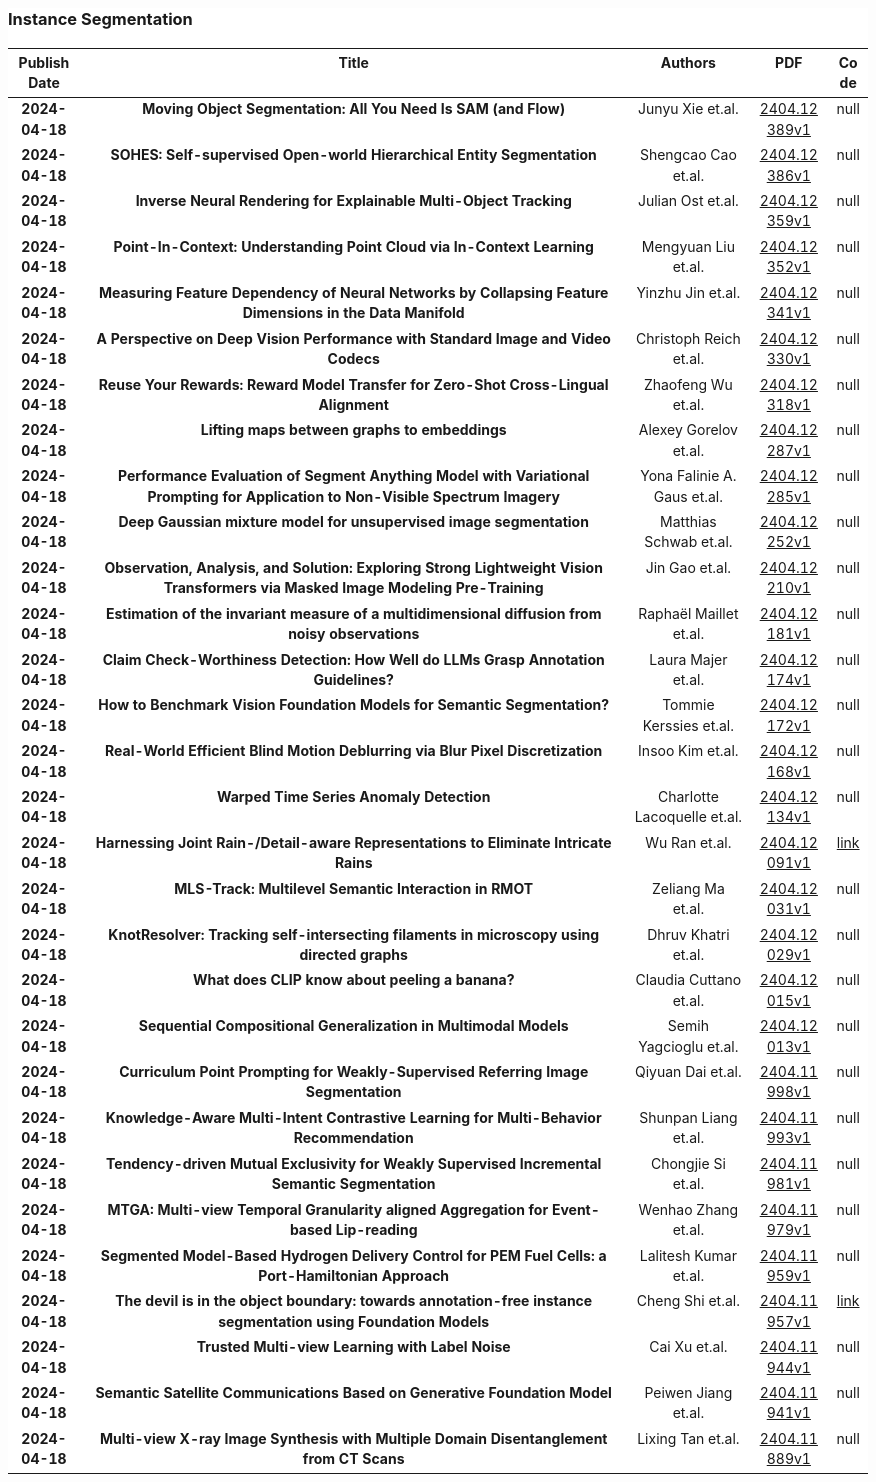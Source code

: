 ### Instance Segmentation
|Publish Date|Title|Authors|PDF|Code|
| :---: | :---: | :---: | :---: | :---: |
|**2024-04-18**|**Moving Object Segmentation: All You Need Is SAM (and Flow)**|Junyu Xie et.al.|[2404.12389v1](http://arxiv.org/abs/2404.12389v1)|null|
|**2024-04-18**|**SOHES: Self-supervised Open-world Hierarchical Entity Segmentation**|Shengcao Cao et.al.|[2404.12386v1](http://arxiv.org/abs/2404.12386v1)|null|
|**2024-04-18**|**Inverse Neural Rendering for Explainable Multi-Object Tracking**|Julian Ost et.al.|[2404.12359v1](http://arxiv.org/abs/2404.12359v1)|null|
|**2024-04-18**|**Point-In-Context: Understanding Point Cloud via In-Context Learning**|Mengyuan Liu et.al.|[2404.12352v1](http://arxiv.org/abs/2404.12352v1)|null|
|**2024-04-18**|**Measuring Feature Dependency of Neural Networks by Collapsing Feature Dimensions in the Data Manifold**|Yinzhu Jin et.al.|[2404.12341v1](http://arxiv.org/abs/2404.12341v1)|null|
|**2024-04-18**|**A Perspective on Deep Vision Performance with Standard Image and Video Codecs**|Christoph Reich et.al.|[2404.12330v1](http://arxiv.org/abs/2404.12330v1)|null|
|**2024-04-18**|**Reuse Your Rewards: Reward Model Transfer for Zero-Shot Cross-Lingual Alignment**|Zhaofeng Wu et.al.|[2404.12318v1](http://arxiv.org/abs/2404.12318v1)|null|
|**2024-04-18**|**Lifting maps between graphs to embeddings**|Alexey Gorelov et.al.|[2404.12287v1](http://arxiv.org/abs/2404.12287v1)|null|
|**2024-04-18**|**Performance Evaluation of Segment Anything Model with Variational Prompting for Application to Non-Visible Spectrum Imagery**|Yona Falinie A. Gaus et.al.|[2404.12285v1](http://arxiv.org/abs/2404.12285v1)|null|
|**2024-04-18**|**Deep Gaussian mixture model for unsupervised image segmentation**|Matthias Schwab et.al.|[2404.12252v1](http://arxiv.org/abs/2404.12252v1)|null|
|**2024-04-18**|**Observation, Analysis, and Solution: Exploring Strong Lightweight Vision Transformers via Masked Image Modeling Pre-Training**|Jin Gao et.al.|[2404.12210v1](http://arxiv.org/abs/2404.12210v1)|null|
|**2024-04-18**|**Estimation of the invariant measure of a multidimensional diffusion from noisy observations**|Raphaël Maillet et.al.|[2404.12181v1](http://arxiv.org/abs/2404.12181v1)|null|
|**2024-04-18**|**Claim Check-Worthiness Detection: How Well do LLMs Grasp Annotation Guidelines?**|Laura Majer et.al.|[2404.12174v1](http://arxiv.org/abs/2404.12174v1)|null|
|**2024-04-18**|**How to Benchmark Vision Foundation Models for Semantic Segmentation?**|Tommie Kerssies et.al.|[2404.12172v1](http://arxiv.org/abs/2404.12172v1)|null|
|**2024-04-18**|**Real-World Efficient Blind Motion Deblurring via Blur Pixel Discretization**|Insoo Kim et.al.|[2404.12168v1](http://arxiv.org/abs/2404.12168v1)|null|
|**2024-04-18**|**Warped Time Series Anomaly Detection**|Charlotte Lacoquelle et.al.|[2404.12134v1](http://arxiv.org/abs/2404.12134v1)|null|
|**2024-04-18**|**Harnessing Joint Rain-/Detail-aware Representations to Eliminate Intricate Rains**|Wu Ran et.al.|[2404.12091v1](http://arxiv.org/abs/2404.12091v1)|[link](https://github.com/schizophreni/coic)|
|**2024-04-18**|**MLS-Track: Multilevel Semantic Interaction in RMOT**|Zeliang Ma et.al.|[2404.12031v1](http://arxiv.org/abs/2404.12031v1)|null|
|**2024-04-18**|**KnotResolver: Tracking self-intersecting filaments in microscopy using directed graphs**|Dhruv Khatri et.al.|[2404.12029v1](http://arxiv.org/abs/2404.12029v1)|null|
|**2024-04-18**|**What does CLIP know about peeling a banana?**|Claudia Cuttano et.al.|[2404.12015v1](http://arxiv.org/abs/2404.12015v1)|null|
|**2024-04-18**|**Sequential Compositional Generalization in Multimodal Models**|Semih Yagcioglu et.al.|[2404.12013v1](http://arxiv.org/abs/2404.12013v1)|null|
|**2024-04-18**|**Curriculum Point Prompting for Weakly-Supervised Referring Image Segmentation**|Qiyuan Dai et.al.|[2404.11998v1](http://arxiv.org/abs/2404.11998v1)|null|
|**2024-04-18**|**Knowledge-Aware Multi-Intent Contrastive Learning for Multi-Behavior Recommendation**|Shunpan Liang et.al.|[2404.11993v1](http://arxiv.org/abs/2404.11993v1)|null|
|**2024-04-18**|**Tendency-driven Mutual Exclusivity for Weakly Supervised Incremental Semantic Segmentation**|Chongjie Si et.al.|[2404.11981v1](http://arxiv.org/abs/2404.11981v1)|null|
|**2024-04-18**|**MTGA: Multi-view Temporal Granularity aligned Aggregation for Event-based Lip-reading**|Wenhao Zhang et.al.|[2404.11979v1](http://arxiv.org/abs/2404.11979v1)|null|
|**2024-04-18**|**Segmented Model-Based Hydrogen Delivery Control for PEM Fuel Cells: a Port-Hamiltonian Approach**|Lalitesh Kumar et.al.|[2404.11959v1](http://arxiv.org/abs/2404.11959v1)|null|
|**2024-04-18**|**The devil is in the object boundary: towards annotation-free instance segmentation using Foundation Models**|Cheng Shi et.al.|[2404.11957v1](http://arxiv.org/abs/2404.11957v1)|[link](https://github.com/chengshiest/zip-your-clip)|
|**2024-04-18**|**Trusted Multi-view Learning with Label Noise**|Cai Xu et.al.|[2404.11944v1](http://arxiv.org/abs/2404.11944v1)|null|
|**2024-04-18**|**Semantic Satellite Communications Based on Generative Foundation Model**|Peiwen Jiang et.al.|[2404.11941v1](http://arxiv.org/abs/2404.11941v1)|null|
|**2024-04-18**|**Multi-view X-ray Image Synthesis with Multiple Domain Disentanglement from CT Scans**|Lixing Tan et.al.|[2404.11889v1](http://arxiv.org/abs/2404.11889v1)|null|
